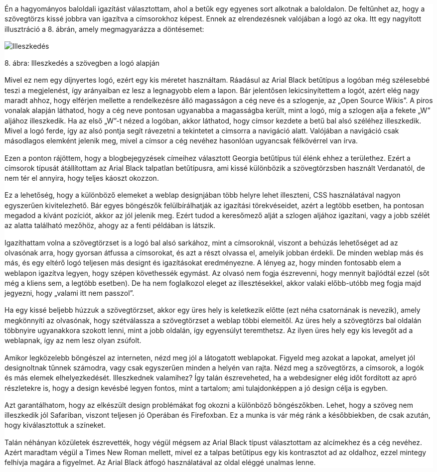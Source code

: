 <p>Én a hagyományos baloldali igazítást választottam, ahol a betűk egy egyenes sort alkotnak a baloldalon. De feltűnhet az, hogy a szövegtörzs kissé jobbra van igazítva a címsorokhoz képest. Ennek az elrendezésnek valójában a logó az oka. Itt egy nagyított illusztráció a 8. ábrán, amely megmagyarázza a döntésemet:</p>

<img src="http://forum-test.oslo.osa/kirby/content/articles/282-10-sznsmk-s-designtervek/alignment.jpg" alt="Illeszkedés" />
<p class="comment">8. ábra: Illeszkedés a szövegben a logó alapján</p>

<p>Mivel ez nem egy díjnyertes logó, ezért egy kis méretet használtam. Ráadásul az Arial Black betűtípus a logóban még szélesebbé teszi a megjelenést, így arányaiban ez lesz a legnagyobb elem a lapon. Bár jelentősen lekicsinyítettem a logót, azért elég nagy maradt ahhoz, hogy elférjen mellette a rendelkezésre álló magasságon a cég neve és a szlogenje, az „Open Source Wikis”. A piros vonalak alapján láthatod, hogy a cég neve pontosan ugyanabba a magasságba került, mint a logó, míg a szlogen alja a fekete „W” aljához illeszkedik. Ha az első „W”-t nézed a logóban, akkor láthatod, hogy címsor kezdete a betű bal alsó széléhez illeszkedik. Mivel a logó ferde, így az alsó pontja segít rávezetni a tekintetet a címsorra a navigáció alatt. Valójában a navigáció csak másodlagos elemként jelenik meg, mivel a címsor a cég nevéhez hasonlóan ugyancsak félkövérrel van írva.</p>

<p>Ezen a ponton rájöttem, hogy a blogbejegyzések címeihez választott Georgia betűtípus túl élénk ehhez a területhez. Ezért a címsorok típusát átállítottam az Arial Black talpatlan betűtípusra, ami kissé különbözik a szövegtörzsben használt Verdanatól, de nem tér el annyira, hogy teljes káoszt okozzon.</p>

<p>Ez a lehetőség, hogy a különböző elemeket a weblap designjában több helyre lehet illeszteni, CSS használatával nagyon egyszerűen kivitelezhető. Bár egyes böngészők felülbírálhatják az igazítási törekvéseidet, azért a legtöbb esetben, ha pontosan megadod a kívánt pozíciót, akkor az jól jelenik meg. Ezért tudod a keresőmező alját a szlogen aljához igazítani, vagy a jobb szélét az alatta található mezőhöz, ahogy az a fenti példában is látszik.</p>

<p>Igazíthattam volna a szövegtörzset is a logó bal alsó sarkához, mint a címsoroknál, viszont a behúzás lehetőséget ad az olvasónak arra, hogy gyorsan átfussa a címsorokat, és azt a részt olvassa el, amelyik jobban érdekli. De minden weblap más és más, és egy eltérő logó teljesen más designt és igazításokat eredményezne. A lényeg az, hogy minden fontosabb elem a weblapon igazítva legyen, hogy szépen követhessék egymást. Az olvasó nem fogja észrevenni, hogy mennyit bajlódtál ezzel (sőt még a kliens sem, a legtöbb esetben). De ha nem foglalkozol eleget az illesztésekkel, akkor valaki előbb-utóbb meg fogja majd jegyezni, hogy „valami itt nem passzol”.</p>

<p>Ha egy kissé beljebb húzzuk a szövegtörzset, akkor egy üres hely is keletkezik előtte (ezt néha csatornának is nevezik), amely megkönnyíti az olvasónak, hogy szétválassza a szövegtörzset a weblap többi elemeitől. Az üres hely a szövegtörzs bal oldalán többnyire ugyanakkora szokott lenni, mint a jobb oldalán, így egyensúlyt teremthetsz. Az ilyen üres hely egy kis levegőt ad a weblapnak, így az nem lesz olyan zsúfolt.</p>

<p>Amikor legközelebb böngészel az interneten, nézd meg jól a látogatott weblapokat. Figyeld meg azokat a lapokat, amelyet jól designoltnak tűnnek számodra, vagy csak egyszerűen minden a helyén van rajta. Nézd meg a szövegtörzs, a címsorok, a logók és más elemek elhelyezkedését. Illeszkednek valamihez? Így talán észreveheted, ha a webdesigner elég időt fordított az apró részletekre is, hogy a design kevésbé legyen fontos, mint a tartalom; ami tulajdonképpen a jó design célja is egyben.</p>

<p>Azt garantálhatom, hogy az elkészült design problémákat fog okozni a különböző böngészőkben. Lehet, hogy a szöveg nem illeszkedik jól Safariban, viszont teljesen jó Operában és Firefoxban. Ez a munka is vár még ránk a későbbiekben, de csak azután, hogy kiválasztottuk a színeket.</p>

<p class="note">Talán néhányan közületek észrevették, hogy végül mégsem az Arial Black típust választottam az alcímekhez és a cég nevéhez. Azért maradtam végül a Times New Roman mellett, mivel ez a talpas betűtípus egy kis kontrasztot ad az oldalhoz, ezzel mintegy felhívja magára a figyelmet. Az Arial Black átfogó használatával az oldal eléggé unalmas lenne.</p>
